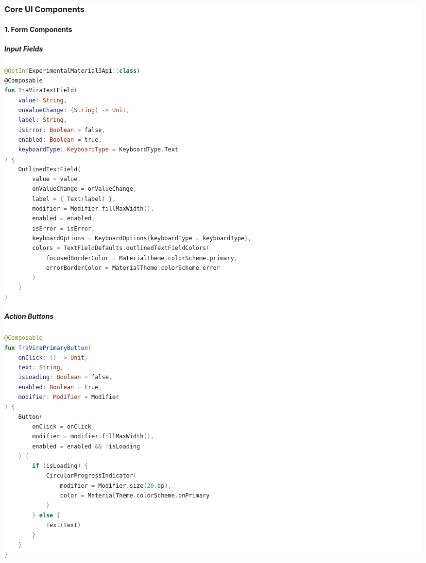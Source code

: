 ### Core UI Components

#### 1. Form Components

##### Input Fields
```kotlin
@OptIn(ExperimentalMaterial3Api::class)
@Composable
fun TraViraTextField(
    value: String,
    onValueChange: (String) -> Unit,
    label: String,
    isError: Boolean = false,
    enabled: Boolean = true,
    keyboardType: KeyboardType = KeyboardType.Text
) {
    OutlinedTextField(
        value = value,
        onValueChange = onValueChange,
        label = { Text(label) },
        modifier = Modifier.fillMaxWidth(),
        enabled = enabled,
        isError = isError,
        keyboardOptions = KeyboardOptions(keyboardType = keyboardType),
        colors = TextFieldDefaults.outlinedTextFieldColors(
            focusedBorderColor = MaterialTheme.colorScheme.primary,
            errorBorderColor = MaterialTheme.colorScheme.error
        )
    )
}
```

##### Action Buttons
```kotlin
@Composable
fun TraViraPrimaryButton(
    onClick: () -> Unit,
    text: String,
    isLoading: Boolean = false,
    enabled: Boolean = true,
    modifier: Modifier = Modifier
) {
    Button(
        onClick = onClick,
        modifier = modifier.fillMaxWidth(),
        enabled = enabled && !isLoading
    ) {
        if (isLoading) {
            CircularProgressIndicator(
                modifier = Modifier.size(20.dp),
                color = MaterialTheme.colorScheme.onPrimary
            )
        } else {
            Text(text)
        }
    }
}
```
